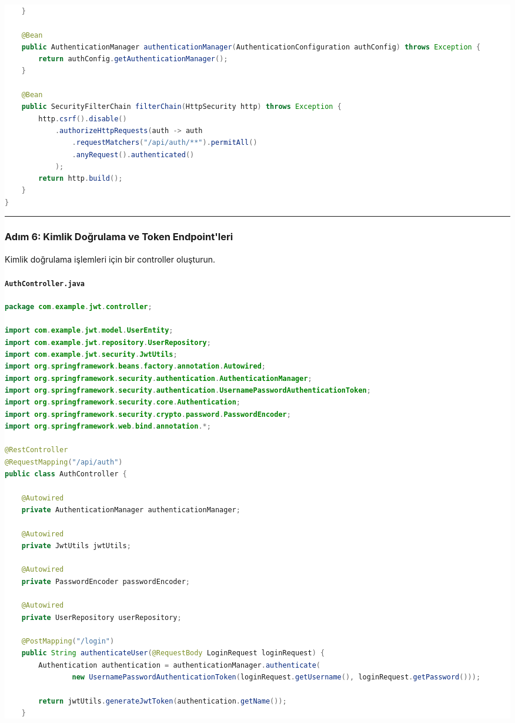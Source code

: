 ```java
    }

    @Bean
    public AuthenticationManager authenticationManager(AuthenticationConfiguration authConfig) throws Exception {
        return authConfig.getAuthenticationManager();
    }

    @Bean
    public SecurityFilterChain filterChain(HttpSecurity http) throws Exception {
        http.csrf().disable()
            .authorizeHttpRequests(auth -> auth
                .requestMatchers("/api/auth/**").permitAll()
                .anyRequest().authenticated()
            );
        return http.build();
    }
}
```

---

### Adım 6: Kimlik Doğrulama ve Token Endpoint'leri
Kimlik doğrulama işlemleri için bir controller oluşturun.

#### `AuthController.java`
```java
package com.example.jwt.controller;

import com.example.jwt.model.UserEntity;
import com.example.jwt.repository.UserRepository;
import com.example.jwt.security.JwtUtils;
import org.springframework.beans.factory.annotation.Autowired;
import org.springframework.security.authentication.AuthenticationManager;
import org.springframework.security.authentication.UsernamePasswordAuthenticationToken;
import org.springframework.security.core.Authentication;
import org.springframework.security.crypto.password.PasswordEncoder;
import org.springframework.web.bind.annotation.*;

@RestController
@RequestMapping("/api/auth")
public class AuthController {

    @Autowired
    private AuthenticationManager authenticationManager;

    @Autowired
    private JwtUtils jwtUtils;

    @Autowired
    private PasswordEncoder passwordEncoder;

    @Autowired
    private UserRepository userRepository;

    @PostMapping("/login")
    public String authenticateUser(@RequestBody LoginRequest loginRequest) {
        Authentication authentication = authenticationManager.authenticate(
                new UsernamePasswordAuthenticationToken(loginRequest.getUsername(), loginRequest.getPassword()));

        return jwtUtils.generateJwtToken(authentication.getName());
    }
```